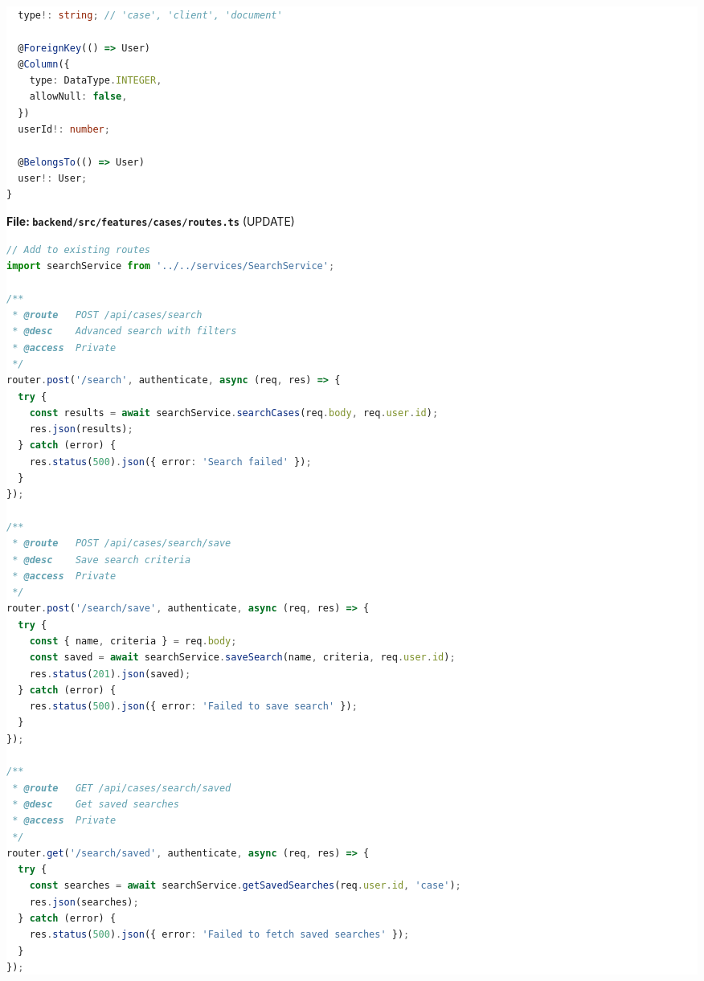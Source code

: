 ```typescript
  type!: string; // 'case', 'client', 'document'

  @ForeignKey(() => User)
  @Column({
    type: DataType.INTEGER,
    allowNull: false,
  })
  userId!: number;

  @BelongsTo(() => User)
  user!: User;
}
```

**File: `backend/src/features/cases/routes.ts`** (UPDATE)

```typescript
// Add to existing routes
import searchService from '../../services/SearchService';

/**
 * @route   POST /api/cases/search
 * @desc    Advanced search with filters
 * @access  Private
 */
router.post('/search', authenticate, async (req, res) => {
  try {
    const results = await searchService.searchCases(req.body, req.user.id);
    res.json(results);
  } catch (error) {
    res.status(500).json({ error: 'Search failed' });
  }
});

/**
 * @route   POST /api/cases/search/save
 * @desc    Save search criteria
 * @access  Private
 */
router.post('/search/save', authenticate, async (req, res) => {
  try {
    const { name, criteria } = req.body;
    const saved = await searchService.saveSearch(name, criteria, req.user.id);
    res.status(201).json(saved);
  } catch (error) {
    res.status(500).json({ error: 'Failed to save search' });
  }
});

/**
 * @route   GET /api/cases/search/saved
 * @desc    Get saved searches
 * @access  Private
 */
router.get('/search/saved', authenticate, async (req, res) => {
  try {
    const searches = await searchService.getSavedSearches(req.user.id, 'case');
    res.json(searches);
  } catch (error) {
    res.status(500).json({ error: 'Failed to fetch saved searches' });
  }
});
```
